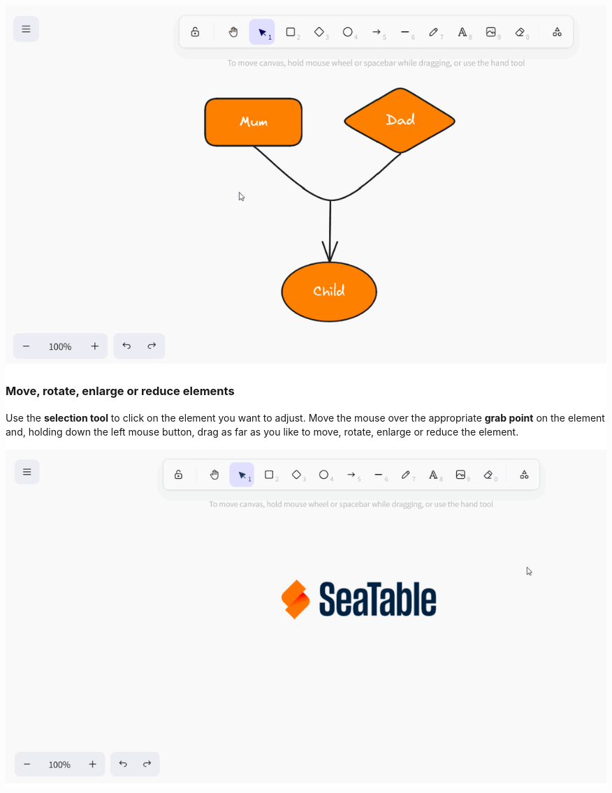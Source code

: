 ![Coloring elements in the whiteboard plugin](images/Coloring-of-rectangle-diamond-or-ellipse.gif)

### Move, rotate, enlarge or reduce elements

Use the **selection tool** to click on the element you want to adjust. Move the mouse over the appropriate **grab point** on the element and, holding down the left mouse button, drag as far as you like to move, rotate, enlarge or reduce the element.

![Move, rotate, enlarge and reduce elements](images/Elemente-verschieben-drehen-vergroessern-und-verkleinern.gif)
